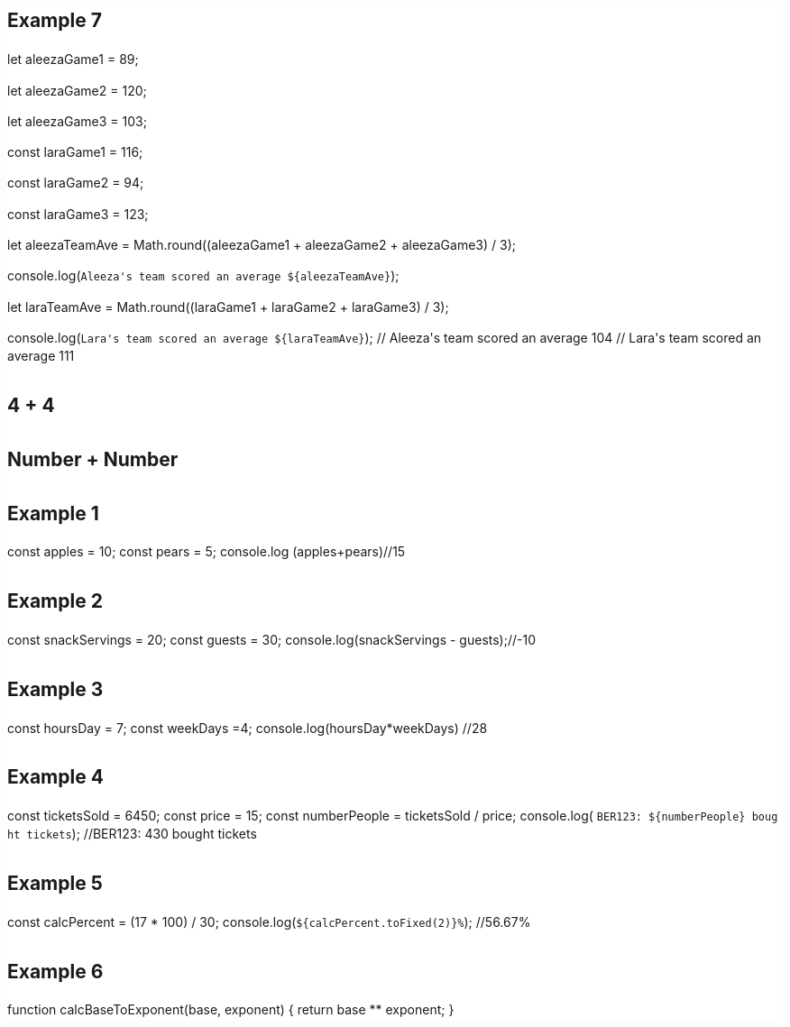 ## Example 7 
let aleezaGame1 = 89;

let aleezaGame2 = 120;

let aleezaGame3 = 103;

const laraGame1 = 116;

const laraGame2 = 94;

const laraGame3 = 123;

let aleezaTeamAve = Math.round((aleezaGame1 + aleezaGame2 + aleezaGame3) / 3);

console.log(`Aleeza's team scored an average ${aleezaTeamAve}`);

let laraTeamAve = Math.round((laraGame1 + laraGame2 + laraGame3) / 3);

console.log(`Lara's team scored an average ${laraTeamAve}`);
// Aleeza's team scored an average 104
// Lara's team scored an average 111 


## 4 + 4 
## Number + Number
## Example 1
const apples = 10; 
const pears = 5; 
console.log (apples+pears)//15
## Example 2
const snackServings = 20;
const guests = 30;
console.log(snackServings - guests);//-10
## Example 3 
const hoursDay = 7; 
const weekDays =4; 
console.log(hoursDay*weekDays) //28
## Example 4
const ticketsSold = 6450;
const price = 15;
const numberPeople = ticketsSold / price;
console.log( `BER123: ${numberPeople} bought tickets`); 
//BER123: 430 bought tickets
## Example 5
const calcPercent = (17 * 100) / 30;
console.log(`${calcPercent.toFixed(2)}%`);
//56.67%
## Example 6 
function calcBaseToExponent(base, exponent) {
  return base ** exponent; 
}
